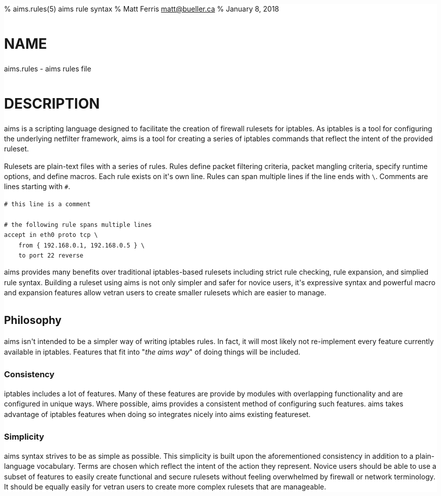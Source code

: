 % aims.rules(5) aims rule syntax
% Matt Ferris <matt@bueller.ca>
% January 8, 2018

# NAME

aims.rules - aims rules file

# DESCRIPTION

aims is a scripting language designed to facilitate the creation of firewall rulesets for iptables. As iptables is a tool for configuring the underlying netfilter framework, aims is a tool for creating a series of iptables commands that reflect the intent of the provided ruleset.

Rulesets are plain-text files with a series of rules. Rules define packet filtering criteria, packet mangling criteria, specify runtime options, and define macros. Each rule exists on it's own line. Rules can span multiple lines if the line ends with `\`. Comments are lines starting with `#`.

    # this line is a comment

    # the following rule spans multiple lines
    accept in eth0 proto tcp \
        from { 192.168.0.1, 192.168.0.5 } \
        to port 22 reverse

aims provides many benefits over traditional iptables-based rulesets including strict rule checking, rule expansion, and simplied rule syntax. Building a ruleset using aims is not only simpler and safer for novice users, it's expressive syntax and powerful macro and expansion features allow vetran users to create smaller rulesets which are easier to manage.

Philosophy
----------

aims isn't intended to be a simpler way of writing iptables rules. In fact, it will most likely not re-implement every feature currently available in iptables. Features that fit into "*the aims way*" of doing things will be included.

### Consistency

iptables includes a lot of features. Many of these features are provide by modules with overlapping functionality and are configured in unique ways. Where possible, aims provides a consistent method of configuring such features. aims takes advantage of iptables features when doing so integrates nicely into aims existing featureset.

### Simplicity

aims syntax strives to be as simple as possible. This simplicity is built upon the aforementioned consistency in addition to a plain-language vocabulary. Terms are chosen which reflect the intent of the action they represent. Novice users should be able to use a subset of features to easily create functional and secure rulesets without feeling overwhelmed by firewall or network terminology. It should be equally easily for vetran users to create more complex rulesets that are manageable.
